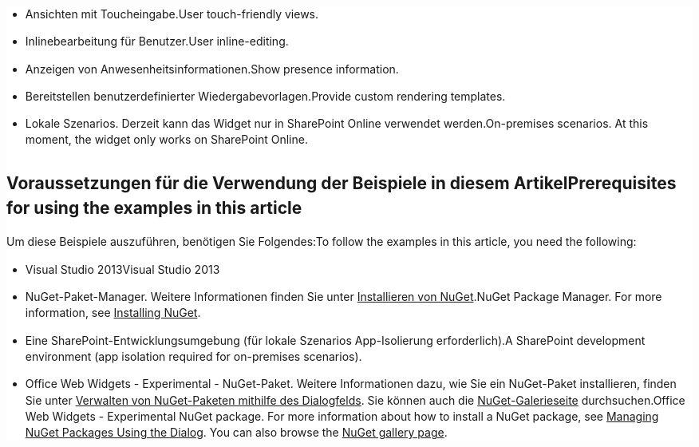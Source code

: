  
- <span data-ttu-id="6f588-125">Ansichten mit Toucheingabe.</span><span class="sxs-lookup"><span data-stu-id="6f588-125">User touch-friendly views.</span></span>
    
 
- <span data-ttu-id="6f588-126">Inlinebearbeitung für Benutzer.</span><span class="sxs-lookup"><span data-stu-id="6f588-126">User inline-editing.</span></span>
    
 
- <span data-ttu-id="6f588-127">Anzeigen von Anwesenheitsinformationen.</span><span class="sxs-lookup"><span data-stu-id="6f588-127">Show presence information.</span></span>
    
 
- <span data-ttu-id="6f588-128">Bereitstellen benutzerdefinierter Wiedergabevorlagen.</span><span class="sxs-lookup"><span data-stu-id="6f588-128">Provide custom rendering templates.</span></span>
    
 
- <span data-ttu-id="6f588-p106">Lokale Szenarios. Derzeit kann das Widget nur in SharePoint Online verwendet werden.</span><span class="sxs-lookup"><span data-stu-id="6f588-p106">On-premises scenarios. At this moment, the widget only works on SharePoint Online.</span></span>
    
 

## <a name="prerequisites-for-using-the-examples-in-this-article"></a><span data-ttu-id="6f588-131">Voraussetzungen für die Verwendung der Beispiele in diesem Artikel</span><span class="sxs-lookup"><span data-stu-id="6f588-131">Prerequisites for using the examples in this article</span></span>

<span data-ttu-id="6f588-132">Um diese Beispiele auszuführen, benötigen Sie Folgendes:</span><span class="sxs-lookup"><span data-stu-id="6f588-132">To follow the examples in this article, you need the following:</span></span>
 

 

- <span data-ttu-id="6f588-133">Visual Studio 2013</span><span class="sxs-lookup"><span data-stu-id="6f588-133">Visual Studio 2013</span></span>
    
 
- <span data-ttu-id="6f588-p107">NuGet-Paket-Manager. Weitere Informationen finden Sie unter [Installieren von NuGet](http://go.microsoft.com/fwlink/?LinkId=271465).</span><span class="sxs-lookup"><span data-stu-id="6f588-p107">NuGet Package Manager. For more information, see  [Installing NuGet](http://go.microsoft.com/fwlink/?LinkId=271465).</span></span>
    
 
- <span data-ttu-id="6f588-136">Eine SharePoint-Entwicklungsumgebung (für lokale Szenarios App-Isolierung erforderlich).</span><span class="sxs-lookup"><span data-stu-id="6f588-136">A SharePoint development environment (app isolation required for on-premises scenarios).</span></span> 
    
 
- <span data-ttu-id="6f588-p108">Office Web Widgets - Experimental - NuGet-Paket. Weitere Informationen dazu, wie Sie ein NuGet-Paket installieren, finden Sie unter  [Verwalten von NuGet-Paketen mithilfe des Dialogfelds](http://docs.nuget.org/docs/start-here/managing-nuget-packages-using-the-dialog). Sie können auch die  [NuGet-Galerieseite](http://www.nuget.org/packages/Microsoft.Office.WebWidgets.Experimental/) durchsuchen.</span><span class="sxs-lookup"><span data-stu-id="6f588-p108">Office Web Widgets - Experimental NuGet package. For more information about how to install a NuGet package, see  [Managing NuGet Packages Using the Dialog](http://docs.nuget.org/docs/start-here/managing-nuget-packages-using-the-dialog). You can also browse the  [NuGet gallery page](http://www.nuget.org/packages/Microsoft.Office.WebWidgets.Experimental/).</span></span>
    